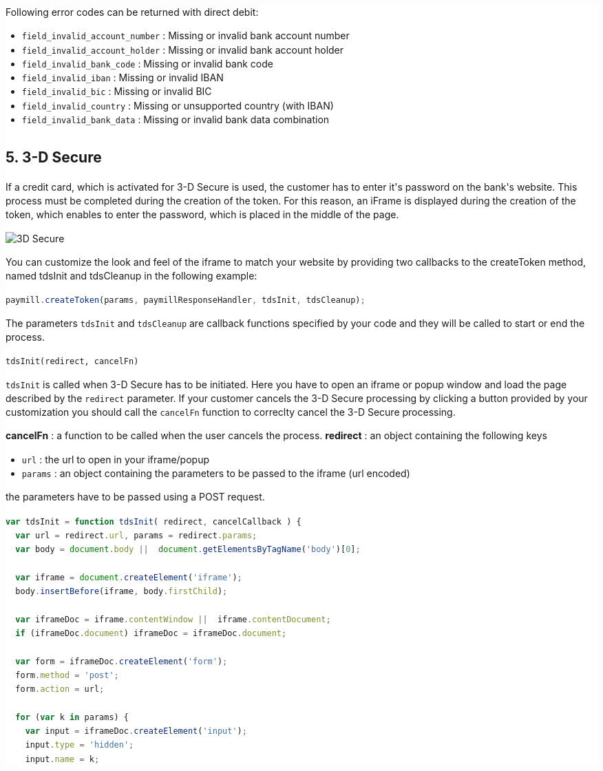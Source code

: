 Following error codes can be returned with direct debit:

  - `field_invalid_account_number`    : Missing or invalid bank account number
  - `field_invalid_account_holder`    : Missing or invalid bank account holder
  - `field_invalid_bank_code`         : Missing or invalid bank code
  - `field_invalid_iban`              : Missing or invalid IBAN
  - `field_invalid_bic`               : Missing or invalid BIC
  - `field_invalid_country`           : Missing or unsupported country (with IBAN)
  - `field_invalid_bank_data`         : Missing or invalid bank data combination

## 5. 3-D Secure

If a credit card, which is activated for 3-D Secure is used, the customer has to enter it's password on the bank's website. This process must be completed during the creation of the token. For this reason, an iFrame is displayed during the creation of the token, which enables to enter the password, which is placed in the middle of the page.

![3D Secure](/guides/images/paymill_bridge-01.png)

You can customize the look and feel of the iframe to match your website by providing two callbacks to the createToken method, named tdsInit and tdsCleanup in the following example:

```javascript
paymill.createToken(params, paymillResponseHandler, tdsInit, tdsCleanup);
```

The parameters `tdsInit` and `tdsCleanup` are callback functions specified by your code and they will be called to start or end the process.

```tdsInit(redirect, cancelFn)```

`tdsInit` is called when 3-D Secure has to be initiated. Here you have to open an iframe or popup window and load the page described by the `redirect` parameter. If your customer cancels the 3-D Secure processing by clicking a button provided by your customization you should call the `cancelFn` function to correclty cancel the 3-D Secure processing.

**cancelFn** : a function to be called when the user cancels the process.
**redirect** : an object containing the following keys

  - `url`     : the url to open in your iframe/popup
  - `params`  : an object containing the parameters to be passed to the iframe (url encoded)


<p class="info">
  the parameters have to be passed using a POST request.
</p>

```javascript
var tdsInit = function tdsInit( redirect, cancelCallback ) {
  var url = redirect.url, params = redirect.params;
  var body = document.body ||  document.getElementsByTagName('body')[0];

  var iframe = document.createElement('iframe');
  body.insertBefore(iframe, body.firstChild);

  var iframeDoc = iframe.contentWindow ||  iframe.contentDocument;
  if (iframeDoc.document) iframeDoc = iframeDoc.document;

  var form = iframeDoc.createElement('form');
  form.method = 'post';
  form.action = url;

  for (var k in params) {
    var input = iframeDoc.createElement('input');
    input.type = 'hidden';
    input.name = k;
```